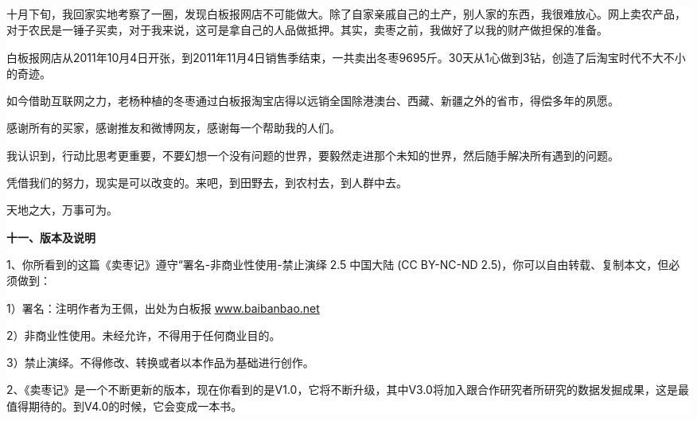 



十月下旬，我回家实地考察了一圈，发现白板报网店不可能做大。除了自家亲戚自己的土产，别人家的东西，我很难放心。网上卖农产品，对于农民是一锤子买卖，对于我来说，这可是拿自己的人品做抵押。其实，卖枣之前，我做好了以我的财产做担保的准备。





白板报网店从2011年10月4日开张，到2011年11月4日销售季结束，一共卖出冬枣9695斤。30天从1心做到3钻，创造了后淘宝时代不大不小的奇迹。





如今借助互联网之力，老杨种植的冬枣通过白板报淘宝店得以远销全国除港澳台、西藏、新疆之外的省市，得偿多年的夙愿。





感谢所有的买家，感谢推友和微博网友，感谢每一个帮助我的人们。





我认识到，行动比思考更重要，不要幻想一个没有问题的世界，要毅然走进那个未知的世界，然后随手解决所有遇到的问题。





凭借我们的努力，现实是可以改变的。来吧，到田野去，到农村去，到人群中去。





天地之大，万事可为。





**十一、版本及说明**





1、你所看到的这篇《卖枣记》遵守“署名-非商业性使用-禁止演绎 2.5 中国大陆 (CC BY-NC-ND 2.5)，你可以自由转载、复制本文，但必须做到：





1）署名：注明作者为王佩，出处为白板报 www.baibanbao.net





2）非商业性使用。未经允许，不得用于任何商业目的。





3）禁止演绎。不得修改、转换或者以本作品为基础进行创作。





2、《卖枣记》是一个不断更新的版本，现在你看到的是V1.0，它将不断升级，其中V3.0将加入跟合作研究者所研究的数据发掘成果，这是最值得期待的。到V4.0的时候，它会变成一本书。


